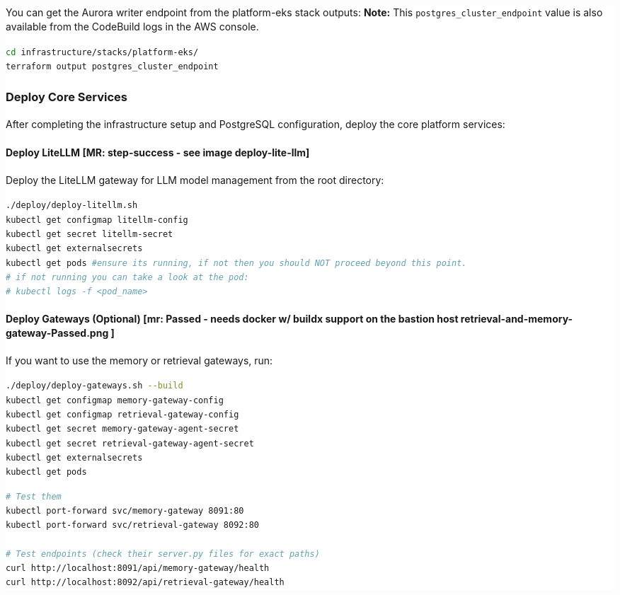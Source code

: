 You can get the Aurora writer endpoint from the platform-eks stack outputs:
**Note:** This `postgres_cluster_endpoint` value is also available from the CodeBuild logs in the AWS console.

```bash
cd infrastructure/stacks/platform-eks/
terraform output postgres_cluster_endpoint
```


### Deploy Core Services

After completing the infrastructure setup and PostgreSQL configuration, deploy the core platform services:

#### Deploy LiteLLM  [MR: step-success - see image deploy-lite-llm]

Deploy the LiteLLM gateway for LLM model management from the root directory:

```bash
./deploy/deploy-litellm.sh
kubectl get configmap litellm-config
kubectl get secret litellm-secret
kubectl get externalsecrets
kubectl get pods #ensure its running, if not then you should NOT proceed beyond this point.
# if not running you can take a look at the pod:
# kubectl logs -f <pod_name>
```

#### Deploy Gateways (Optional)  [mr: Passed - needs docker w/ buildx support on the bastion host retrieval-and-memory-gateway-Passed.png ]

If you want to use the memory or retrieval gateways, run:

```bash
./deploy/deploy-gateways.sh --build
kubectl get configmap memory-gateway-config
kubectl get configmap retrieval-gateway-config
kubectl get secret memory-gateway-agent-secret
kubectl get secret retrieval-gateway-agent-secret
kubectl get externalsecrets
kubectl get pods
```


```bash
# Test them
kubectl port-forward svc/memory-gateway 8091:80
kubectl port-forward svc/retrieval-gateway 8092:80

# Test endpoints (check their server.py files for exact paths)
curl http://localhost:8091/api/memory-gateway/health
curl http://localhost:8092/api/retrieval-gateway/health
```
